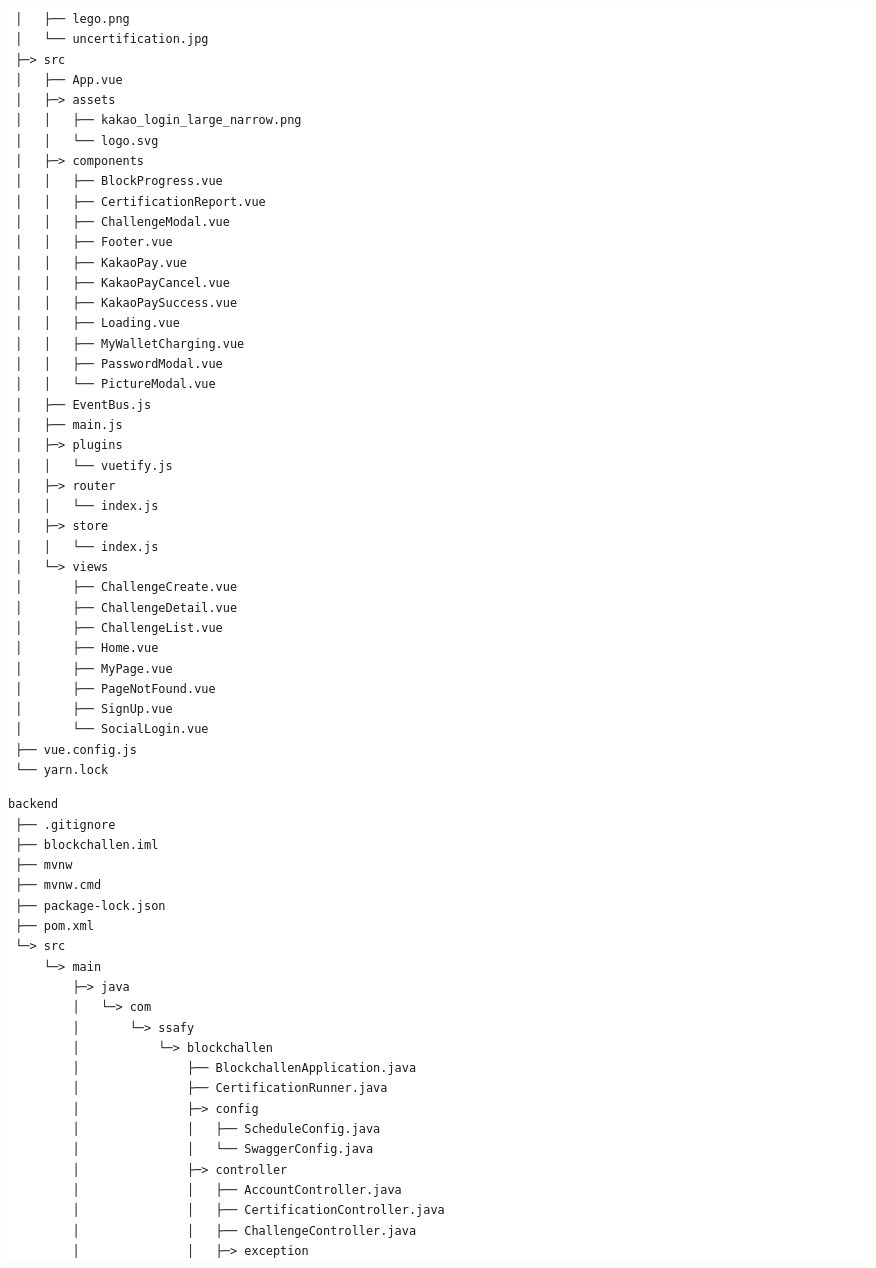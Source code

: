 ```Frontend
 │   ├── lego.png
 │   └── uncertification.jpg
 ├─> src
 │   ├── App.vue
 │   ├─> assets
 │   │   ├── kakao_login_large_narrow.png
 │   │   └── logo.svg
 │   ├─> components
 │   │   ├── BlockProgress.vue
 │   │   ├── CertificationReport.vue
 │   │   ├── ChallengeModal.vue
 │   │   ├── Footer.vue
 │   │   ├── KakaoPay.vue
 │   │   ├── KakaoPayCancel.vue
 │   │   ├── KakaoPaySuccess.vue
 │   │   ├── Loading.vue
 │   │   ├── MyWalletCharging.vue
 │   │   ├── PasswordModal.vue
 │   │   └── PictureModal.vue
 │   ├── EventBus.js
 │   ├── main.js
 │   ├─> plugins
 │   │   └── vuetify.js
 │   ├─> router
 │   │   └── index.js
 │   ├─> store
 │   │   └── index.js
 │   └─> views
 │       ├── ChallengeCreate.vue
 │       ├── ChallengeDetail.vue
 │       ├── ChallengeList.vue
 │       ├── Home.vue
 │       ├── MyPage.vue
 │       ├── PageNotFound.vue
 │       ├── SignUp.vue
 │       └── SocialLogin.vue
 ├── vue.config.js
 └── yarn.lock
```

```backend
backend
 ├── .gitignore
 ├── blockchallen.iml
 ├── mvnw
 ├── mvnw.cmd
 ├── package-lock.json
 ├── pom.xml
 └─> src
     └─> main
         ├─> java
         │   └─> com
         │       └─> ssafy
         │           └─> blockchallen
         │               ├── BlockchallenApplication.java
         │               ├── CertificationRunner.java
         │               ├─> config
         │               │   ├── ScheduleConfig.java
         │               │   └── SwaggerConfig.java
         │               ├─> controller
         │               │   ├── AccountController.java
         │               │   ├── CertificationController.java
         │               │   ├── ChallengeController.java
         │               │   ├─> exception
```